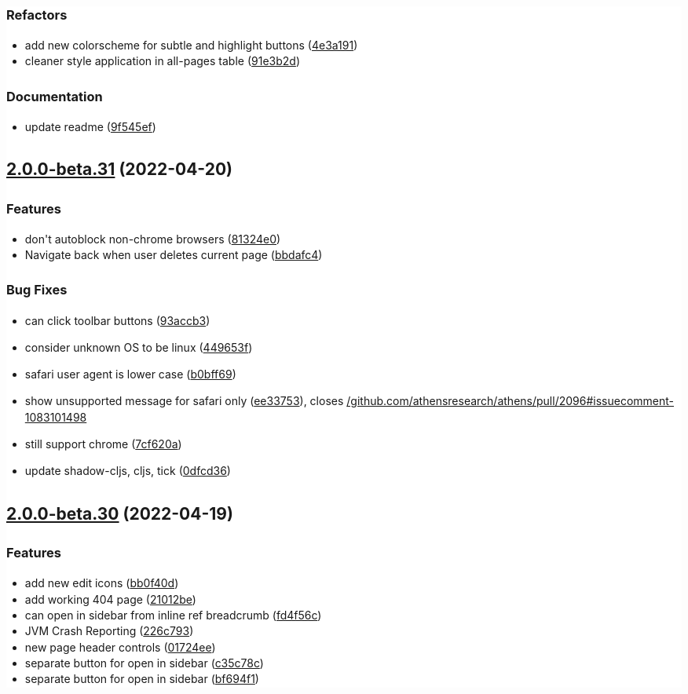 
### Refactors

* add new colorscheme for subtle and highlight buttons ([4e3a191](https://github.com/athensresearch/athens/commit/4e3a191d11ba8b3f956b3f78d41b28f138524c62))
* cleaner style application in all-pages table ([91e3b2d](https://github.com/athensresearch/athens/commit/91e3b2df8915b764ae77ade612f6369a637bdbcb))


### Documentation

* update readme ([9f545ef](https://github.com/athensresearch/athens/commit/9f545ef45685a08688a2ad1c3c150b2ae6a7b55f))

## [2.0.0-beta.31](https://github.com/athensresearch/athens/compare/v2.0.0-beta.30...v2.0.0-beta.31) (2022-04-20)


### Features

* don't autoblock non-chrome browsers ([81324e0](https://github.com/athensresearch/athens/commit/81324e050c372119711464c44be9d3212fe05a2b))
* Navigate back when user deletes current page ([bbdafc4](https://github.com/athensresearch/athens/commit/bbdafc44e7a454fcc3d7d69bf3ea5bbd41713ea8))


### Bug Fixes

* can click toolbar buttons ([93accb3](https://github.com/athensresearch/athens/commit/93accb38ee4611eb991b1bda94bf88230b2b513e))
* consider unknown OS to be linux ([449653f](https://github.com/athensresearch/athens/commit/449653fb9b97c5d43e1c94094bfd987a7fe8511f))
* safari user agent is lower case ([b0bff69](https://github.com/athensresearch/athens/commit/b0bff693bd5765a965523bd3c38d3ad9572a0d11))
* show unsupported message for safari only ([ee33753](https://github.com/athensresearch/athens/commit/ee33753446ecef06a00dfd347b330b27f822c8e9)), closes [/github.com/athensresearch/athens/pull/2096#issuecomment-1083101498](https://github.com/athensresearch//github.com/athensresearch/athens/pull/2096/issues/issuecomment-1083101498)
* still support chrome ([7cf620a](https://github.com/athensresearch/athens/commit/7cf620a8ea0d25e2900aae90a6625c872ae5d4c4))


* update shadow-cljs, cljs, tick ([0dfcd36](https://github.com/athensresearch/athens/commit/0dfcd36bf43910dfb846bf8e8d2a9b6315d1801a))

## [2.0.0-beta.30](https://github.com/athensresearch/athens/compare/v2.0.0-beta.29...v2.0.0-beta.30) (2022-04-19)


### Features

* add new edit icons ([bb0f40d](https://github.com/athensresearch/athens/commit/bb0f40de9db77a167284859317f402476fe88bca))
* add working 404 page ([21012be](https://github.com/athensresearch/athens/commit/21012be5e0b6b21b5a750a22d7d17fee30ccfcea))
* can open in sidebar from inline ref breadcrumb ([fd4f56c](https://github.com/athensresearch/athens/commit/fd4f56cf12bc6e2674f18690cdf2ac1b13f1542f))
* JVM Crash Reporting ([226c793](https://github.com/athensresearch/athens/commit/226c79374a8fe6a0081f6d487b6566b049eb964d))
* new page header controls ([01724ee](https://github.com/athensresearch/athens/commit/01724ee1be050da21fe9e67db0f5e50e53b81768))
* separate button for open in sidebar ([c35c78c](https://github.com/athensresearch/athens/commit/c35c78c5ea6655202c50e822fae289adb813a29d))
* separate button for open in sidebar ([bf694f1](https://github.com/athensresearch/athens/commit/bf694f1f9564ee4869503de6120bb5b14a02054e))
